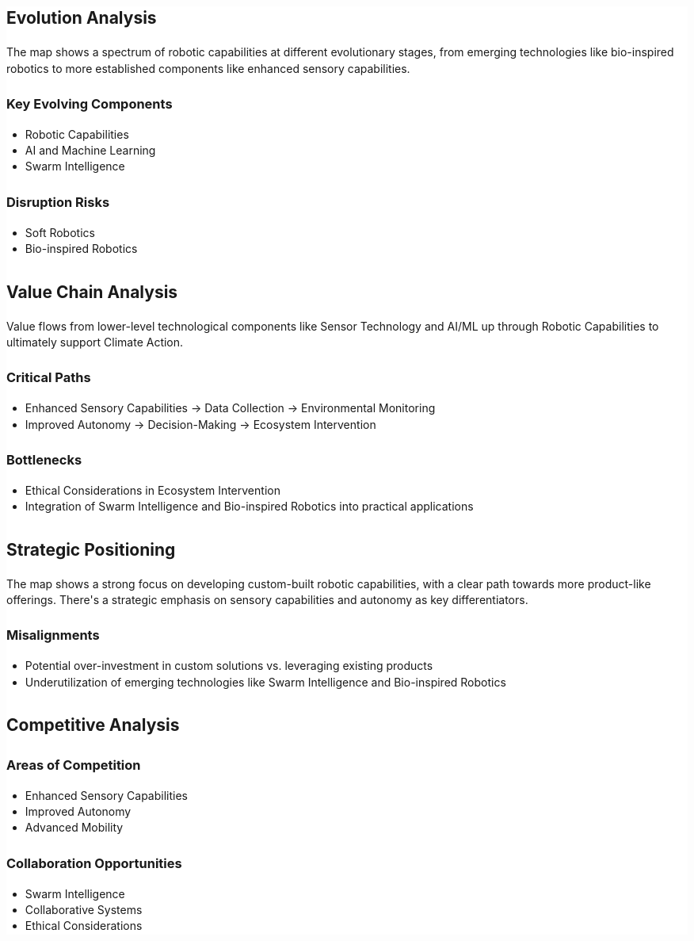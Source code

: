 ## Evolution Analysis

The map shows a spectrum of robotic capabilities at different evolutionary stages, from emerging technologies like bio-inspired robotics to more established components like enhanced sensory capabilities.

### Key Evolving Components
- Robotic Capabilities
- AI and Machine Learning
- Swarm Intelligence

### Disruption Risks
- Soft Robotics
- Bio-inspired Robotics

## Value Chain Analysis

Value flows from lower-level technological components like Sensor Technology and AI/ML up through Robotic Capabilities to ultimately support Climate Action.

### Critical Paths
- Enhanced Sensory Capabilities -> Data Collection -> Environmental Monitoring
- Improved Autonomy -> Decision-Making -> Ecosystem Intervention

### Bottlenecks
- Ethical Considerations in Ecosystem Intervention
- Integration of Swarm Intelligence and Bio-inspired Robotics into practical applications

## Strategic Positioning

The map shows a strong focus on developing custom-built robotic capabilities, with a clear path towards more product-like offerings. There's a strategic emphasis on sensory capabilities and autonomy as key differentiators.

### Misalignments
- Potential over-investment in custom solutions vs. leveraging existing products
- Underutilization of emerging technologies like Swarm Intelligence and Bio-inspired Robotics

## Competitive Analysis

### Areas of Competition
- Enhanced Sensory Capabilities
- Improved Autonomy
- Advanced Mobility

### Collaboration Opportunities
- Swarm Intelligence
- Collaborative Systems
- Ethical Considerations
